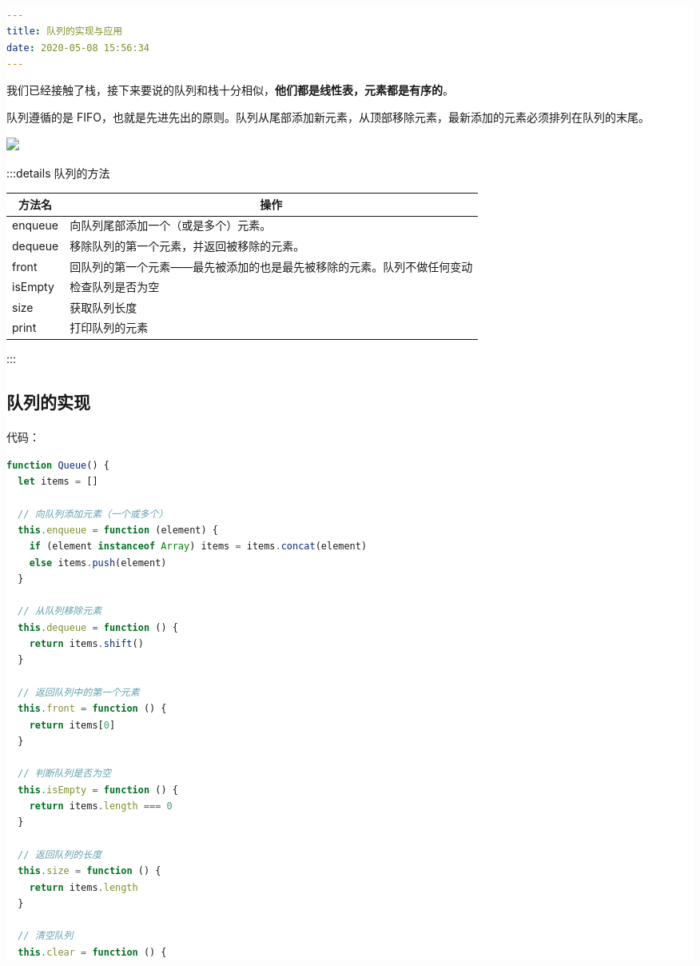 ```yaml
---
title: 队列的实现与应用
date: 2020-05-08 15:56:34
---
```


我们已经接触了栈，接下来要说的队列和栈十分相似，**他们都是线性表，元素都是有序的**。

队列遵循的是 FIFO，也就是先进先出的原则。队列从尾部添加新元素，从顶部移除元素，最新添加的元素必须排列在队列的末尾。

![](https://gitee.com/alvin0216/cdn/raw/master/img/algorithm/stack/5.png)

:::details 队列的方法

| 方法名  | 操作                                                                   |
| ------- | ---------------------------------------------------------------------- |
| enqueue | 向队列尾部添加一个（或是多个）元素。                                   |
| dequeue | 移除队列的第一个元素，并返回被移除的元素。                             |
| front   | 回队列的第一个元素——最先被添加的也是最先被移除的元素。队列不做任何变动 |
| isEmpty | 检查队列是否为空                                                       |
| size    | 获取队列长度                                                           |
| print   | 打印队列的元素                                                         |

:::

## 队列的实现

代码：

```js
function Queue() {
  let items = []

  // 向队列添加元素（一个或多个）
  this.enqueue = function (element) {
    if (element instanceof Array) items = items.concat(element)
    else items.push(element)
  }

  // 从队列移除元素
  this.dequeue = function () {
    return items.shift()
  }

  // 返回队列中的第一个元素
  this.front = function () {
    return items[0]
  }

  // 判断队列是否为空
  this.isEmpty = function () {
    return items.length === 0
  }

  // 返回队列的长度
  this.size = function () {
    return items.length
  }

  // 清空队列
  this.clear = function () {
```